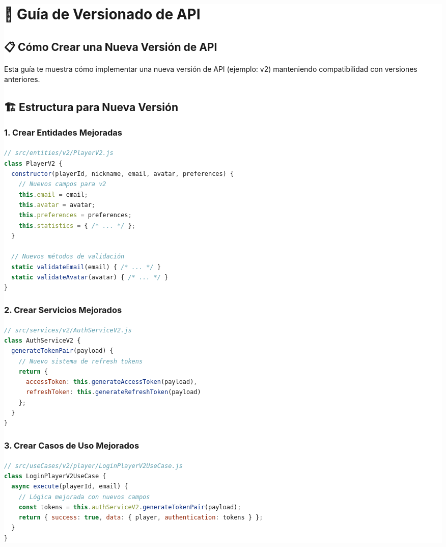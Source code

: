 # 🚀 Guía de Versionado de API

## 📋 **Cómo Crear una Nueva Versión de API**

Esta guía te muestra cómo implementar una nueva versión de API (ejemplo: v2) manteniendo compatibilidad con versiones anteriores.

## 🏗️ **Estructura para Nueva Versión**

### **1. Crear Entidades Mejoradas**
```javascript
// src/entities/v2/PlayerV2.js
class PlayerV2 {
  constructor(playerId, nickname, email, avatar, preferences) {
    // Nuevos campos para v2
    this.email = email;
    this.avatar = avatar;
    this.preferences = preferences;
    this.statistics = { /* ... */ };
  }
  
  // Nuevos métodos de validación
  static validateEmail(email) { /* ... */ }
  static validateAvatar(avatar) { /* ... */ }
}
```

### **2. Crear Servicios Mejorados**
```javascript
// src/services/v2/AuthServiceV2.js
class AuthServiceV2 {
  generateTokenPair(payload) {
    // Nuevo sistema de refresh tokens
    return {
      accessToken: this.generateAccessToken(payload),
      refreshToken: this.generateRefreshToken(payload)
    };
  }
}
```

### **3. Crear Casos de Uso Mejorados**
```javascript
// src/useCases/v2/player/LoginPlayerV2UseCase.js
class LoginPlayerV2UseCase {
  async execute(playerId, email) {
    // Lógica mejorada con nuevos campos
    const tokens = this.authServiceV2.generateTokenPair(payload);
    return { success: true, data: { player, authentication: tokens } };
  }
}
```
